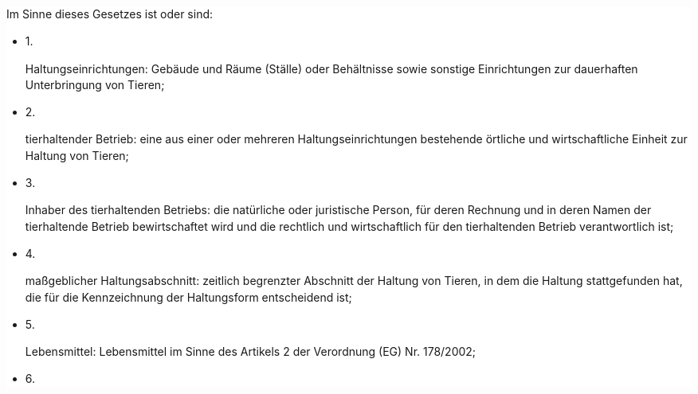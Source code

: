 <div>

<div class="jnhtml">

<div>

<div class="jurAbsatz">

Im Sinne dieses Gesetzes ist oder sind:

  - 1\.
    
    <div>
    
    Haltungseinrichtungen: Gebäude und Räume (Ställe) oder Behältnisse
    sowie sonstige Einrichtungen zur dauerhaften Unterbringung von
    Tieren;
    
    </div>

  - 2\.
    
    <div>
    
    tierhaltender Betrieb: eine aus einer oder mehreren
    Haltungseinrichtungen bestehende örtliche und wirtschaftliche
    Einheit zur Haltung von Tieren;
    
    </div>

  - 3\.
    
    <div>
    
    Inhaber des tierhaltenden Betriebs: die natürliche oder juristische
    Person, für deren Rechnung und in deren Namen der tierhaltende
    Betrieb bewirtschaftet wird und die rechtlich und wirtschaftlich für
    den tierhaltenden Betrieb verantwortlich ist;
    
    </div>

  - 4\.
    
    <div>
    
    maßgeblicher Haltungsabschnitt: zeitlich begrenzter Abschnitt der
    Haltung von Tieren, in dem die Haltung stattgefunden hat, die für
    die Kennzeichnung der Haltungsform entscheidend ist;
    
    </div>

  - 5\.
    
    <div>
    
    Lebensmittel: Lebensmittel im Sinne des Artikels 2 der Verordnung
    (EG) Nr. 178/2002;
    
    </div>

  - 6\.
    
    <div>
    